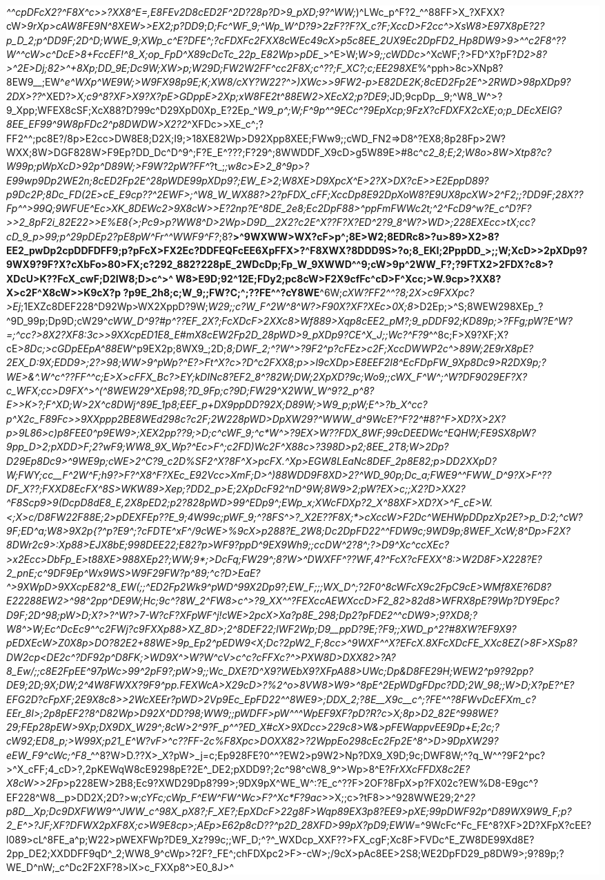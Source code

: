 _^^cpDFcX2?^F8X^c>>?XX8^E=,E8FEv2D8cED2F^2D?28p?D>9_pXD;9?^WW;_)^LWc_p^F?2_^^88FF>X_?XFXX?cW>_9rXp>cAW8FE9N^8XEW_>_>EX2;p?DD9_;_D;Fc^_WF_9;^Wp_W^D?9>2zF??F?X_c?F;XccD>F2cc^>XsW8>E97X8pE?2?p_D_2;p^DD9F;2D^_D;WWE_9;XWp_c^E?DFE^;?cFDXFc2FXX8cWEc49cX>p5c8EE_2UX9Ec2DpFD2_Hp8DW9>9>^^c2F8^??W__^^cW>c^DcE>8+FccEF!^8_X;op_FpD^X89cDcTc_22p_E82Wp>pDE__>^E>W;_W>9;;cWDDc>_^XcWF;?>FD^X?pF?_D2>8?>^2E>Dj;82>^+8Xp;DD_9E;_Dc9W;XW>p;W29D;FW2W2FF^cc2F8X;c_^??;F_XC?;c;EE298XE_%^pph>8c>XNp8?8EW9__;EW^_e^_WXp^WE9W;>W9FX98p9E;K_;XW8/cXY?W22?^>)XWc>>9FW2-p>E82DE2K;8cED2Fp2E^>2RWD>98pXDp9?2DX>??_^XED?>_X;c9^8?XF>X9?X?pE>GDppE>2Xp;xW8FE2t^88EW2>XEcX2;p?DE9_;JD;9cpDp__9;^W8_W^>?9_Xpp;WFEX8cSF;XcX88?D?99c^D29XpD0Xp_E?2Ep_^_W9_p^;W;_F^_9p^^9ECc^?9EpXcp;9FzX_?cFDXFX2cXE;o;p_DEcXEIG?8EE_EF99^9W8pFDc2^p8DWDW_>X2?2_^XFDc>>XE_c^;?FF2^^;pc8E?/8p>E2cc>DW8E8;D2X;I9;>18XE82Wp>D92Xpp8XEE;FWw9;;cWD_FN2=>D8^?EX8;8p28Fp>2W?WXX;8W>DGF828W>F9Ep?DD_Dc^D^9^;F?E_E^???;F?29^;8WWDDF_X9cD>g5W89E>#8c^_c2_8;E;2;W8o>8W>Xtp8?c?W99p;pWpXcD>92p^D89W;>F9W?2pW?FF^_?t_;_;w8c>E>2_8^_9p>?_E99wp9Dp2WE2n;8cED2Fp2E^28pWDE99pXDp9?;EW_E>2;W8XE_>D9XpcX^E_>_2?X>DX?cE>_>E2EppD89?p9Dc2P;8Dc_FD(2E>cE_E9cp??^_2EWF_>;^W8_W_WX88?>2?pFDX_cFF;XccDp8E92DpXoW8?E9UX8pcXW>_2^F2;;?DD9F;28X??Fp^^>99Q;9WFUE^Ec_>XK_8DEWc2>9X8cW>>E?2np?E^8DE_2e8;Ec2DpF88>^ppFmFWWc2t;^2^FcD9^w?E_c^D?F?>>_2_8pF2i_82E22>>E%E8{>;Pc9>p?WW8^D>2Wp>D9D__2X2?c2E^X??F?X?ED^2?9_8^W?>WD>;228EXEcc>tX;cc?cD_9_p_>99;p^29pDEp2?pE8pW^Fr^^WWF9^F?_;8?__>^9WXWW>WX?cF>p^;8E>W2;8EDRc8>?u>89>X2>8?EE2_pwDp2cpDDFDFF9;p?pFcX>FX2Ec?DDFEQFcEE6XpFFX>?^F8XWX?8DDD9S>?o;8_EKI;2PppDD_>;;W;XcD>>2pXDp9?9WX9?9F?X?cXbFo>80>FX;c?292_882?228pE_2WDcDp;Fp_W_9XWWD^^9;cW>9p^2WW_F?;?9FTX2>2FDX?c8>?XDcU>K??FcX_cwF;D2IW8;D>c^>^ W8>E9D;92^12E;FDy2;pc8cW>F2X9cfFc^cD>F^Xcc;>W.9cp>?XX8?X>c2F^X8cW>>K9cX?p ?p9E_2h8;c;W_9;;FW?C;^;??FE^^?cY8WE__^6W;_cXW?FF2^^?8;2X>c9FXXpc?>Ej_;1EXZc8DEF228^D92Wp>WX2XppD?9W;_W29;;c?W_F^2W^_8^W?>F90X?XF?XEc_>0X;8_>D2Ep;>^S;8WEW298XEp_?^9D_99p;Dp9D;cW29^_cWW_D^9?#_p^??EF_2X?;FcXDcF>2XXc8>Wf889>Xqp8cEE2_pM?;9_pDDF92;KD89p;>?FFg;pW?_E^W?=_;^cc?>8X2?XF8:3c>>9XXcpED1E8_E#mX8cEW2Fp2D_28pWD>9_pXDp9?CE^X_J;;Wc_?^F?9_^^8c;F>X9?XF;X?cE>_8Dc;>cGDpEEpA^88EW_^p9EX2p;8WX9_;2D;_8;DWF_2;^?__W^>?9F2^p?cFEz>c2F;XccDWWP2c^>89W;2E9rX8pE?2EX_D:9X;EDD9>;2?>98;WW>_9^pWp_?^E?>Ft^X?c>?D^c2FXX8;p>>l9cXDp>E8EEF2I8^EcFDpFW_9Xp8Dc9>R2DX9p;?WE>&^.W^_c^??FF_^^c;E>X>cFFX_Bc?>EY_;kDINc8?EF2_8^?82W;DW;2XpXD?9c;_Wo9;;cWX_F^_W^_;^W?DF9029EF?X?c_WFX;cc>D9FX^>^(^8WEW29^XEp98;?D_9Fp;c?9D;FW29^X2WW_W^9?2_p^8?E>>K>?;F^XD;W>2X^c8DWj^89E_1p8;EEF_p+DX9ppDD?92X;D89W;>W9_p;pW;_E^>?b_X^cc?p^X2c_F89Fc>>9XXppp2BE8WEd298c?c2F;2W228pWD>_DpXW29?^WWW_d^9WcE?^F?2_^#8?^F>XD?X>2X?p_>_9L86>c)p8FEE0^p9EW9>;XEX2pp??_9_;>D;_c^cWF_9;^c*_W^>?9EX>W??FDX_8WF;99cDEEDWc^EQHW;FE9SX8pW?9pp_D>2;pXDD>F;2?wF9;WW8_9X_Wp_?^Ec>F_^;c2FD)Wc2F^X88c>?398D>p2;8EE_2T8;W>2Dp?D29Ep8Dc9>^9WE9p;cWE>2^C?9_c2D%SF2^X?8F^X>pcFX.^Xp>EGW8LEaNc8DEF_2p8E82;p>DD2XXpD?_W;FWY__;cc__F^2W^F;h9?>F?^X8^F?XEc_E92Vcc>XmF;D>^)88WDD9F8XD>2?^WD_90p;Dc_a;FWE9^^FWW_D^9?X>F^??DF_X??;FXXD8EcFX^8S>WKW89>Xep;?DD2_p>E;2XpDcF92^nD^9W;8W9>2;pW?_EX>c;_;X2?D>XX2?^F8Scp9>9(DcpD8dE8_E,2X8pED2;p2?828pWD>99^EDp9^;EWp_x;XWcFDXp?2_X^88XF>XD?X>^F_cE>W.<;X>c/D8FW22F88E;2>pDEXFEp??E_9;4W99c;pWF_9;^?8FS^>?__X2E??F8X_;*>cXccW>F2Dc^WEHWpDDpzXp2E?_>p_D:2;^cW?9F;ED^_a;W8>_9X2p{_?^p?_E9^;?cFDTE^xF^/9cWE>%9cX>p288?E_2W8;Dc2DpFD22^^FDW9c;9WD9p;8WEF_XcW;_8^Dp>F2X_?8DWr2c9>:Xp88>EJX8bE;998DEE22;_E82?p>WF9?ppD^9EX9Wh9;;ccDW_^2?__8^;?>D9^Xc^ccXEc?>x2Ecc>DbFp_E>t88XE>988XEp2?;WW;9*;>DcFq;FW29^;8?W_>^DWXFF^??WF_,4?^FcX?cFEXX^8:>W2D8F>X228?E?2_pnE;_c^9DF9Ep^Wx9WS>W9F29FW?_p^_89_;^c?D>EaE?^>9XWpD>9XXcpE82^8_EW(;;^ED2Fp2Wk9^pWD^99X2Dp9?;EW_F;;;WX_D^;?2F0^8cWFcX9c2FpC9cE>WMf8XE?6D8?E22288EW2>^98^2pp^DE9W;Hc;9c^?8W_2^FW8>c^>?9_XX^^?FEXccAEWXccD>F2_82>82d8>WFRX8pE?9Wp?DY9Epc?D9F;2D^98;pW>_D;X?>_?^W?_>7-W?cF?XFpWF^j!cWE>2pcX>Xa?p8E_298;Dp2?pFDE2^^cDW9>;9?XD8;?W8__^>W;Ec^DcEc9^^c2FWj?c9FXXp88>XZ_8D>;2^8DEF22;lWF2Wp;D9__ppD?9E;_?F9;;XWD_p^2?#_8XW?EF9X9?pEDXEcW>Z0X8p>DO?82E2+88WE>_9p_Ep2^pEDW9<X;Dc_?2pW2_F;8cc_>^9WXF^^X?EFcX.8XFcXDcFE_XXc8EZ(>8F>XSp8?DW2cp<DE2c^?DF92p^D8FK;>WD9X^>W?_W^_cV>c^c?cFFXc?^>PXW8D>DXX82>?A?8_Ew/;;c8E2FpEE^97pWc>99^2pF9?;pW_>9;;Wc_DXE?D_^X9?WEbX9?XFpA88_>_UWc;Dp&D8FE29H;WEW2^p9?92pp?DE9_;2D;9X;DW;_2^4W8FWXX?9F9^pp.FEXWcA>X29cD>?%2^o>8VW8>W9>^8pE^2EpWDgFDpc?DD_;2W_98;;W>_D;X?pE?^E?EFG2D?cFpXF;2E9X8c8>>2WcXEEr?pWD>2Vp9Ec_EpFD22^^8WE9>;DDX_2;?8E__X9c__c^;?FE_^^?8FWvDcEFXm_c?EEr_8l>;2p8pEF2?8^D82Wp>D92X^DD?98;_WW9;;pWDFF>pW^_^^WpEF9XF?pD?R?c_>_X;8p>D2_82E^998WE?29;FEp28pEW>9Xp;DX9DX_W29^;8cW>2^9?F_p^^?ED_X#cX>9XDcc>229c8>W&>pFEWappvEE9Dp+E;2c;?cW92;ED8_p;>W99X;p21_E^W?vF>^c??FF-2c%F8Xpc>DOXX82>?2WppEo298cEc2Fp2E^_8^>D>9DpXW29?eEW_F9^cWc_;^F8__^^8?W>D.??X>_X?pW>_j=c;Ep928FE?0^^?EW2>p9W2>Np?DX9_X9D;9c;DWF8W;^?q_W^^?9F2^pc?>^X_cFF;4_cD>?,2pKEWqW8cE9298pE?2E^_DE2;pXDD9?;2c^98^cW8_9^>Wp>8^E?_FrXXcFFDX8c2E?X8cW>>2Fp_>p228EW>2B8;Ec9?XWD29Dp8?99>;9DX9pX^WE_W^:?E_c^??F>2OF?8FpX>p?FX02c?EW%D8-E9gc^?EF228^W8__p>DD2X;2D?>w;_cYFc;cWp_F^EW^FW^Wc>F?^Xc*F?9ac_>>X;;c>?tF8>>^928WWE29;2^_2?p8D__Xp;Dc9DXFWW9^^JWW_c^98X_pX8?;F_XE?;EpXDcF>22g8F>Wqp89EX3p8?EE9>pXE;99pDWF92p^D89WX9W9_F;p?2_E^>?JF;XF?DFWX2pXF8X;c>W9E8cp>;AEp>E62p8cD??^p2D_28XFD>99pX?pD9;EWW_=^9WcFc^Fc_FE^8?XF>2D?XFpX?cEE?l089>cL^8FE_a^p;W22>pWEXFWp?DE9_Xz?99c;;WF_D;^?^_WXDcp_XXF??>FX_cgF;Xc8F>FVDc^E_ZW8DE99Xd8E?2pp_DE2;XXDDFF9qD^_2;WW8_9^cWp>?2F?_FE^;chFDXpc2>F>-cW>;/9cX>pAc8EE>2S8;WE2DpFD29_p8DW9>;9?89p;?WE_D^nW;_c^Dc2F2XF?8>lX>c_FXXp8^>E0_8J>^